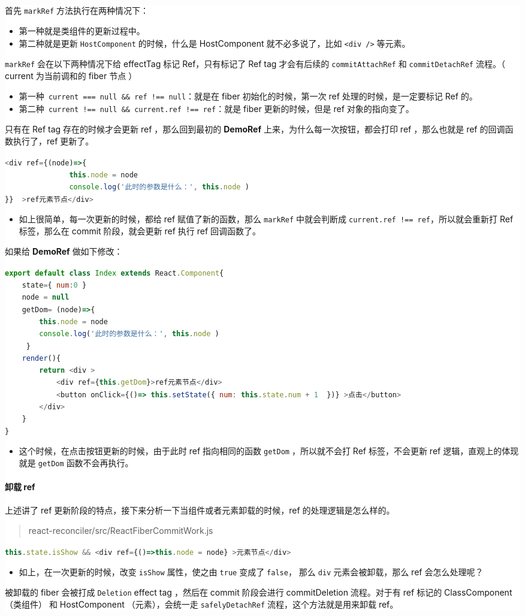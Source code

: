 首先 `markRef` 方法执行在两种情况下：

- 第一种就是类组件的更新过程中。
- 第二种就是更新 `HostComponent` 的时候，什么是 HostComponent 就不必多说了，比如 `<div />` 等元素。

`markRef` 会在以下两种情况下给 effectTag 标记 Ref，只有标记了 Ref tag 才会有后续的 `commitAttachRef` 和 `commitDetachRef` 流程。（ current 为当前调和的 fiber 节点 ）

- 第一种` current === null && ref !== null`：就是在 fiber 初始化的时候，第一次 ref 处理的时候，是一定要标记 Ref 的。
- 第二种` current !== null && current.ref !== ref`：就是 fiber 更新的时候，但是 ref 对象的指向变了。

只有在 Ref tag 存在的时候才会更新 ref ，那么回到最初的 **DemoRef** 上来，为什么每一次按钮，都会打印 ref ，那么也就是 ref 的回调函数执行了，ref 更新了。

```js
<div ref={(node)=>{
               this.node = node
               console.log('此时的参数是什么：', this.node )
}}  >ref元素节点</div>
```

- 如上很简单，每一次更新的时候，都给 ref 赋值了新的函数，那么 `markRef` 中就会判断成 `current.ref !== ref`，所以就会重新打 Ref 标签，那么在 commit 阶段，就会更新 ref 执行 ref 回调函数了。

如果给 **DemoRef** 做如下修改：

```js
export default class Index extends React.Component{
    state={ num:0 }
    node = null
    getDom= (node)=>{
        this.node = node
        console.log('此时的参数是什么：', this.node )
     }
    render(){
        return <div >
            <div ref={this.getDom}>ref元素节点</div>
            <button onClick={()=> this.setState({ num: this.state.num + 1  })} >点击</button>
        </div>
    }
}
```

- 这个时候，在点击按钮更新的时候，由于此时 ref 指向相同的函数 `getDom` ，所以就不会打 Ref 标签，不会更新 ref 逻辑，直观上的体现就是 `getDom` 函数不会再执行。

#### 卸载 ref

上述讲了 ref 更新阶段的特点，接下来分析一下当组件或者元素卸载的时候，ref 的处理逻辑是怎么样的。

> react-reconciler/src/ReactFiberCommitWork.js

```js
this.state.isShow && <div ref={()=>this.node = node} >元素节点</div>
```

- 如上，在一次更新的时候，改变 `isShow` 属性，使之由 `true` 变成了 `false`， 那么 `div` 元素会被卸载，那么 ref 会怎么处理呢？

被卸载的 fiber 会被打成 `Deletion` effect tag ，然后在 commit 阶段会进行 commitDeletion 流程。对于有 ref 标记的 ClassComponent （类组件） 和 HostComponent （元素），会统一走 `safelyDetachRef` 流程，这个方法就是用来卸载 ref。
